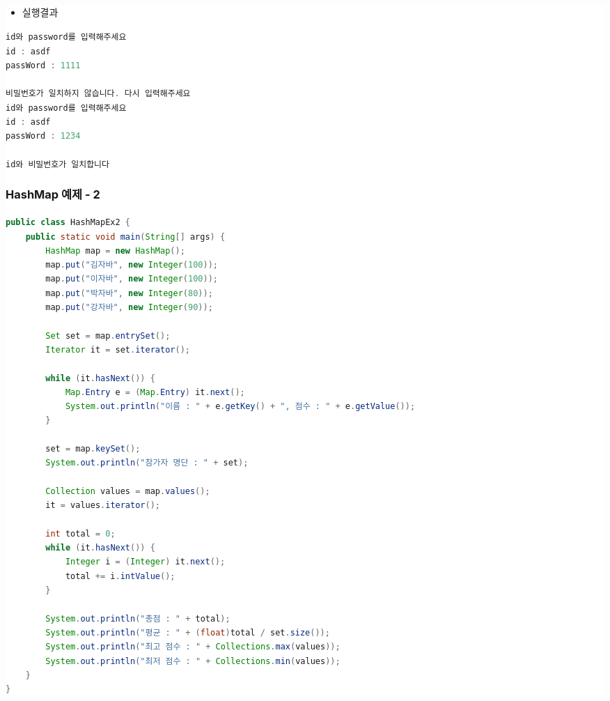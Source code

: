 * 실행결과

```java
id와 password를 입력해주세요
id : asdf
passWord : 1111

비밀번호가 일치하지 않습니다. 다시 입력해주세요
id와 password를 입력해주세요
id : asdf
passWord : 1234

id와 비밀번호가 일치합니다
```



### HashMap 예제 - 2

```java
public class HashMapEx2 {
    public static void main(String[] args) {
        HashMap map = new HashMap();
        map.put("김자바", new Integer(100));
        map.put("이자바", new Integer(100));
        map.put("박자바", new Integer(80));
        map.put("강자바", new Integer(90));

        Set set = map.entrySet();
        Iterator it = set.iterator();

        while (it.hasNext()) {
            Map.Entry e = (Map.Entry) it.next();
            System.out.println("이름 : " + e.getKey() + ", 점수 : " + e.getValue());
        }

        set = map.keySet();
        System.out.println("참가자 명단 : " + set);

        Collection values = map.values();
        it = values.iterator();

        int total = 0;
        while (it.hasNext()) {
            Integer i = (Integer) it.next();
            total += i.intValue();
        }

        System.out.println("총점 : " + total);
        System.out.println("평균 : " + (float)total / set.size());
        System.out.println("최고 점수 : " + Collections.max(values));
        System.out.println("최저 점수 : " + Collections.min(values));
    }
}
```
